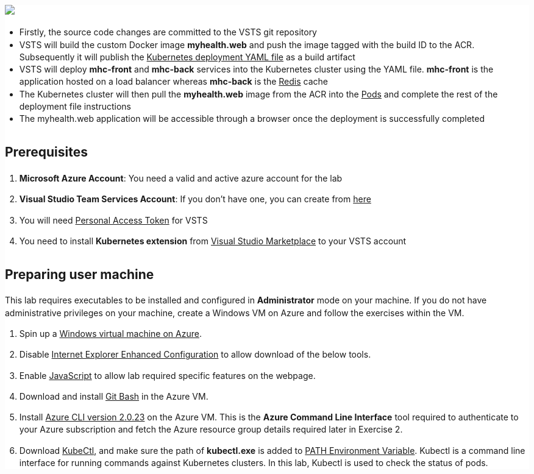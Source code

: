 <a href="https://azure.microsoft.com/en-in/solutions/architecture/continuous-integration-deployment-containers/" target="_blank">

![](images/vstsaksdevops.png) </a>

- Firstly, the source code changes are committed to the VSTS git repository
- VSTS will build the custom Docker image **myhealth.web** and push the image tagged with the build ID to the ACR. Subsequently it will publish the [Kubernetes deployment YAML file](https://kubernetes.io/docs/concepts/workloads/controllers/deployment/) as a build artifact
- VSTS will deploy **mhc-front** and **mhc-back** services into  the Kubernetes cluster using the YAML file. **mhc-front** is the application hosted on a load balancer whereas **mhc-back** is the [Redis](https://redis.io/) cache
- The Kubernetes cluster will then pull the **myhealth.web** image from the ACR into the [Pods](https://kubernetes.io/docs/concepts/workloads/pods/pod/) and complete the rest of the deployment file instructions
- The myhealth.web application will be accessible through a browser once the deployment is successfully completed


## Prerequisites

1. **Microsoft Azure Account**: You need a valid and active azure account for the lab

1. **Visual Studio Team Services Account**: If you don’t have one, you can create from [here](https://docs.microsoft.com/en-us/vsts/accounts/use-personal-access-tokens-to-authenticate)

1. You will need [Personal Access Token](https://docs.microsoft.com/en-us/vsts/accounts/use-personal-access-tokens-to-authenticate) for VSTS

1. You need to install **Kubernetes extension** from [Visual Studio Marketplace](https://marketplace.visualstudio.com/items?itemName=tsuyoshiushio.k8s-endpoint)  to your VSTS account

## Preparing user machine

This lab requires executables to be installed and configured in **Administrator** mode on your machine. If you do not have administrative privileges on your machine, create a Windows VM on Azure and follow the exercises within the VM. 

1. Spin up a [Windows virtual machine on Azure](https://portal.azure.com/#create/Microsoft.WindowsServer2016Datacenter-ARM).

1. Disable <a href="https://support.microsoft.com/en-in/help/815141/internet-explorer-enhanced-security-configuration-changes-the-browsing">Internet Explorer Enhanced Configuration</a> to allow download of the below tools.

1. Enable <a href="https://support.microsoft.com/en-in/help/3135465/how-to-enable-javascript-in-windows">JavaScript</a> to allow lab required specific features on the webpage. 

1. Download and install  [Git Bash](https://git-scm.com/downloads) in the Azure VM.

1. Install [Azure CLI version 2.0.23](https://azurecliprod.blob.core.windows.net/msi/azure-cli-2.0.23.msi) on the Azure VM. This is the **Azure Command Line Interface** tool required to authenticate to your Azure subscription and fetch the Azure resource group details required later in Exercise 2.

1. Download [KubeCtl](https://storage.googleapis.com/kubernetes-release/release/v1.9.0/bin/windows/amd64/kubectl.exe), and make sure the path of **kubectl.exe** is added to [PATH Environment Variable](https://msdn.microsoft.com/en-us/library/office/ee537574(v=office.14).aspx). Kubectl is a command line interface for running commands against Kubernetes clusters. In this lab, Kubectl is used to check the status of pods.
